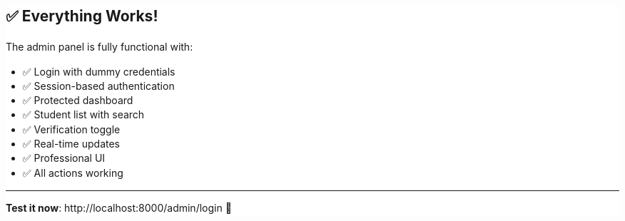 ## ✅ **Everything Works!**

The admin panel is fully functional with:
- ✅ Login with dummy credentials
- ✅ Session-based authentication
- ✅ Protected dashboard
- ✅ Student list with search
- ✅ Verification toggle
- ✅ Real-time updates
- ✅ Professional UI
- ✅ All actions working

---

**Test it now**: http://localhost:8000/admin/login 🎉

